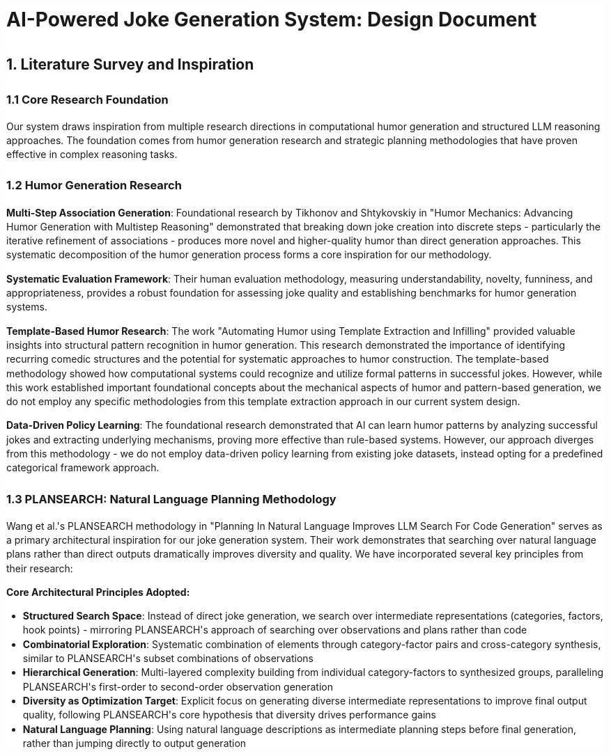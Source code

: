 # AI-Powered Joke Generation System: Design Document

## 1. Literature Survey and Inspiration

### 1.1 Core Research Foundation

Our system draws inspiration from multiple research directions in computational humor generation and structured LLM reasoning approaches. The foundation comes from humor generation research and strategic planning methodologies that have proven effective in complex reasoning tasks.

### 1.2 Humor Generation Research

**Multi-Step Association Generation**: Foundational research by Tikhonov and Shtykovskiy in "Humor Mechanics: Advancing Humor Generation with Multistep Reasoning" demonstrated that breaking down joke creation into discrete steps - particularly the iterative refinement of associations - produces more novel and higher-quality humor than direct generation approaches. This systematic decomposition of the humor generation process forms a core inspiration for our methodology.

**Systematic Evaluation Framework**: Their human evaluation methodology, measuring understandability, novelty, funniness, and appropriateness, provides a robust foundation for assessing joke quality and establishing benchmarks for humor generation systems.

**Template-Based Humor Research**: The work "Automating Humor using Template Extraction and Infilling" provided valuable insights into structural pattern recognition in humor generation. This research demonstrated the importance of identifying recurring comedic structures and the potential for systematic approaches to humor construction. The template-based methodology showed how computational systems could recognize and utilize formal patterns in successful jokes. However, while this work established important foundational concepts about the mechanical aspects of humor and pattern-based generation, we do not employ any specific methodologies from this template extraction approach in our current system design.

**Data-Driven Policy Learning**: The foundational research demonstrated that AI can learn humor patterns by analyzing successful jokes and extracting underlying mechanisms, proving more effective than rule-based systems. However, our approach diverges from this methodology - we do not employ data-driven policy learning from existing joke datasets, instead opting for a predefined categorical framework approach.

### 1.3 PLANSEARCH: Natural Language Planning Methodology

Wang et al.'s PLANSEARCH methodology in "Planning In Natural Language Improves LLM Search For Code Generation" serves as a primary architectural inspiration for our joke generation system. Their work demonstrates that searching over natural language plans rather than direct outputs dramatically improves diversity and quality. We have incorporated several key principles from their research:

**Core Architectural Principles Adopted:**

- **Structured Search Space**: Instead of direct joke generation, we search over intermediate representations (categories, factors, hook points) - mirroring PLANSEARCH's approach of searching over observations and plans rather than code
- **Combinatorial Exploration**: Systematic combination of elements through category-factor pairs and cross-category synthesis, similar to PLANSEARCH's subset combinations of observations  
- **Hierarchical Generation**: Multi-layered complexity building from individual category-factors to synthesized groups, paralleling PLANSEARCH's first-order to second-order observation generation
- **Diversity as Optimization Target**: Explicit focus on generating diverse intermediate representations to improve final output quality, following PLANSEARCH's core hypothesis that diversity drives performance gains
- **Natural Language Planning**: Using natural language descriptions as intermediate planning steps before final generation, rather than jumping directly to output generation
